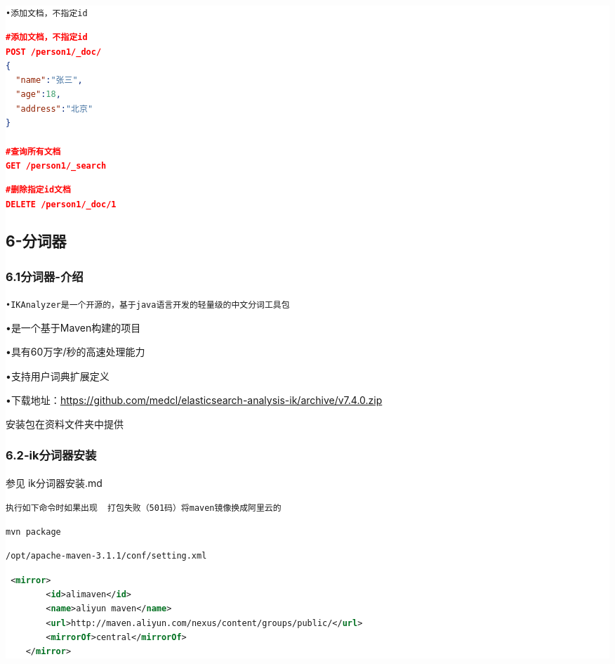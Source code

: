     •添加文档，不指定id

   ```json
   #添加文档，不指定id
   POST /person1/_doc/
   {
     "name":"张三",
     "age":18,
     "address":"北京"
   }
   
   #查询所有文档
   GET /person1/_search
   ```

   

   ```json
   #删除指定id文档
   DELETE /person1/_doc/1
   ```

   

   

   ## 6-分词器

   ###  6.1分词器-介绍

    •IKAnalyzer是一个开源的，基于java语言开发的轻量级的中文分词工具包

   •是一个基于Maven构建的项目

   •具有60万字/秒的高速处理能力

   •支持用户词典扩展定义

   •下载地址：https://github.com/medcl/elasticsearch-analysis-ik/archive/v7.4.0.zip 

   安装包在资料文件夹中提供

   ### **6.2-ik分词器安装**

   参见 ik分词器安装.md

    执行如下命令时如果出现  打包失败（501码）将maven镜像换成阿里云的

   ```
   mvn package
   ```

    /opt/apache-maven-3.1.1/conf/setting.xml

   ```xml
   	<mirror>
           <id>alimaven</id>
           <name>aliyun maven</name>
           <url>http://maven.aliyun.com/nexus/content/groups/public/</url>
           <mirrorOf>central</mirrorOf>
       </mirror>
   ```
